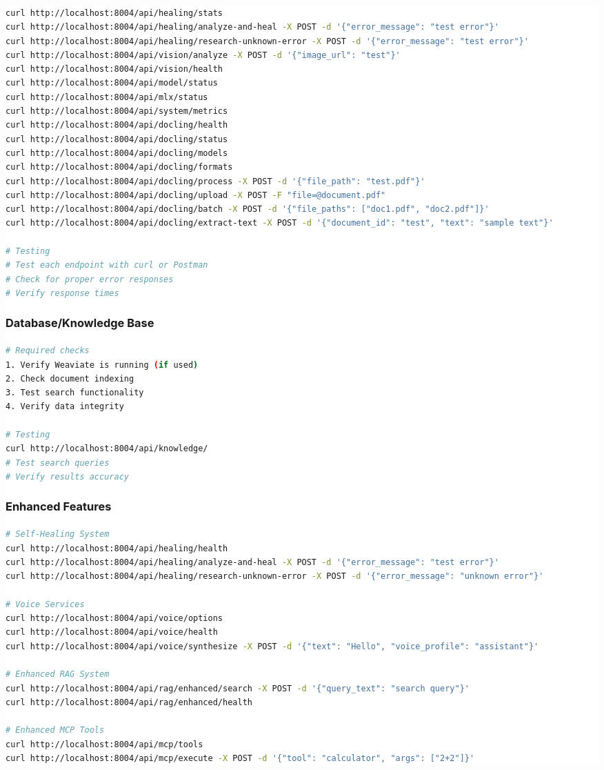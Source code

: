 ```bash
curl http://localhost:8004/api/healing/stats
curl http://localhost:8004/api/healing/analyze-and-heal -X POST -d '{"error_message": "test error"}'
curl http://localhost:8004/api/healing/research-unknown-error -X POST -d '{"error_message": "test error"}'
curl http://localhost:8004/api/vision/analyze -X POST -d '{"image_url": "test"}'
curl http://localhost:8004/api/vision/health
curl http://localhost:8004/api/model/status
curl http://localhost:8004/api/mlx/status
curl http://localhost:8004/api/system/metrics
curl http://localhost:8004/api/docling/health
curl http://localhost:8004/api/docling/status
curl http://localhost:8004/api/docling/models
curl http://localhost:8004/api/docling/formats
curl http://localhost:8004/api/docling/process -X POST -d '{"file_path": "test.pdf"}'
curl http://localhost:8004/api/docling/upload -X POST -F "file=@document.pdf"
curl http://localhost:8004/api/docling/batch -X POST -d '{"file_paths": ["doc1.pdf", "doc2.pdf"]}'
curl http://localhost:8004/api/docling/extract-text -X POST -d '{"document_id": "test", "text": "sample text"}'

# Testing
# Test each endpoint with curl or Postman
# Check for proper error responses
# Verify response times
```

### **Database/Knowledge Base**
```bash
# Required checks
1. Verify Weaviate is running (if used)
2. Check document indexing
3. Test search functionality
4. Verify data integrity

# Testing
curl http://localhost:8004/api/knowledge/
# Test search queries
# Verify results accuracy
```

### **Enhanced Features**
```bash
# Self-Healing System
curl http://localhost:8004/api/healing/health
curl http://localhost:8004/api/healing/analyze-and-heal -X POST -d '{"error_message": "test error"}'
curl http://localhost:8004/api/healing/research-unknown-error -X POST -d '{"error_message": "unknown error"}'

# Voice Services
curl http://localhost:8004/api/voice/options
curl http://localhost:8004/api/voice/health
curl http://localhost:8004/api/voice/synthesize -X POST -d '{"text": "Hello", "voice_profile": "assistant"}'

# Enhanced RAG System
curl http://localhost:8004/api/rag/enhanced/search -X POST -d '{"query_text": "search query"}'
curl http://localhost:8004/api/rag/enhanced/health

# Enhanced MCP Tools
curl http://localhost:8004/api/mcp/tools
curl http://localhost:8004/api/mcp/execute -X POST -d '{"tool": "calculator", "args": ["2+2"]}'

```